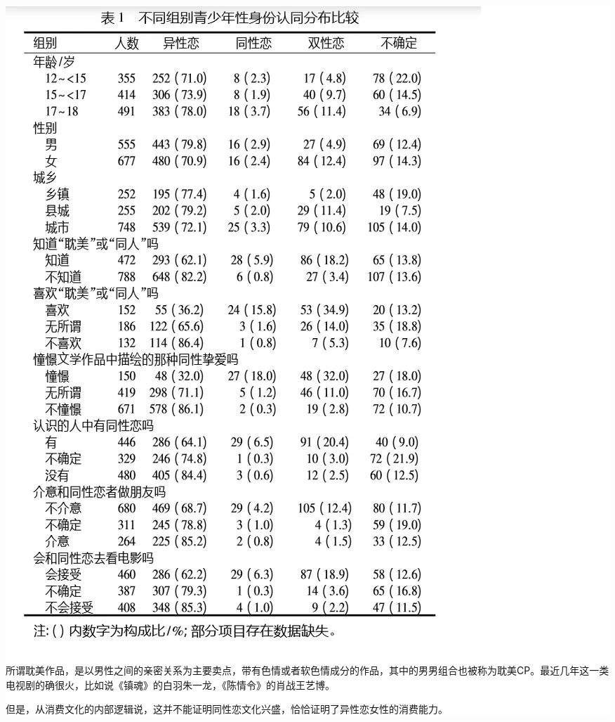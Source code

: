 ![](/images/btnews/0201_0300/0255/image13.webp)

所谓耽美作品，是以男性之间的亲密关系为主要卖点，带有色情或者软色情成分的作品，其中的男男组合也被称为耽美CP。最近几年这一类电视剧的确很火，比如说《镇魂》的白羽朱一龙，《陈情令》的肖战王艺博。

但是，从消费文化的内部逻辑说，这并不能证明同性恋文化兴盛，恰恰证明了异性恋女性的消费能力。
